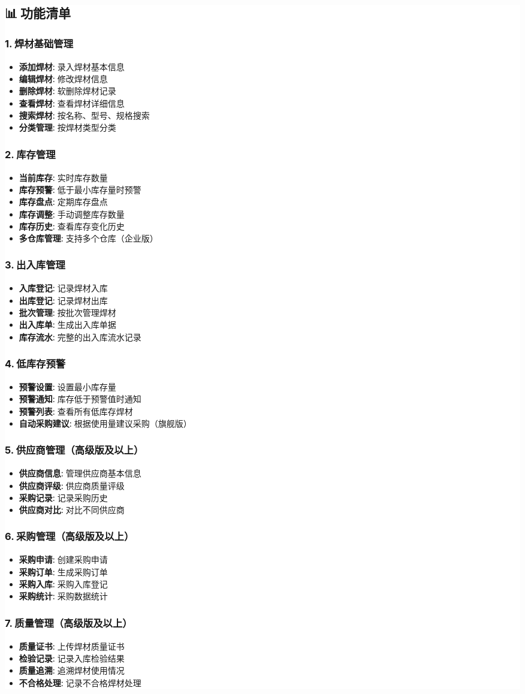 
## 📊 功能清单

### 1. 焊材基础管理
- **添加焊材**: 录入焊材基本信息
- **编辑焊材**: 修改焊材信息
- **删除焊材**: 软删除焊材记录
- **查看焊材**: 查看焊材详细信息
- **搜索焊材**: 按名称、型号、规格搜索
- **分类管理**: 按焊材类型分类

### 2. 库存管理
- **当前库存**: 实时库存数量
- **库存预警**: 低于最小库存量时预警
- **库存盘点**: 定期库存盘点
- **库存调整**: 手动调整库存数量
- **库存历史**: 查看库存变化历史
- **多仓库管理**: 支持多个仓库（企业版）

### 3. 出入库管理
- **入库登记**: 记录焊材入库
- **出库登记**: 记录焊材出库
- **批次管理**: 按批次管理焊材
- **出入库单**: 生成出入库单据
- **库存流水**: 完整的出入库流水记录

### 4. 低库存预警
- **预警设置**: 设置最小库存量
- **预警通知**: 库存低于预警值时通知
- **预警列表**: 查看所有低库存焊材
- **自动采购建议**: 根据使用量建议采购（旗舰版）

### 5. 供应商管理（高级版及以上）
- **供应商信息**: 管理供应商基本信息
- **供应商评级**: 供应商质量评级
- **采购记录**: 记录采购历史
- **供应商对比**: 对比不同供应商

### 6. 采购管理（高级版及以上）
- **采购申请**: 创建采购申请
- **采购订单**: 生成采购订单
- **采购入库**: 采购入库登记
- **采购统计**: 采购数据统计

### 7. 质量管理（高级版及以上）
- **质量证书**: 上传焊材质量证书
- **检验记录**: 记录入库检验结果
- **质量追溯**: 追溯焊材使用情况
- **不合格处理**: 记录不合格焊材处理
